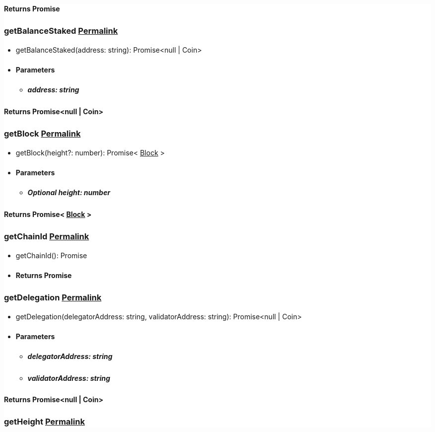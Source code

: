 
#### Returns Promise<Coin>

### getBalanceStaked [Permalink](https://cosmos.github.io/cosmjs/latest/stargate/classes/SigningStargateClient.html\#getBalanceStaked)

- getBalanceStaked(address: string): Promise<null \| Coin>

- #### Parameters



  - ##### address: string


#### Returns Promise<null \| Coin>

### getBlock [Permalink](https://cosmos.github.io/cosmjs/latest/stargate/classes/SigningStargateClient.html\#getBlock)

- getBlock(height?: number): Promise< [Block](https://cosmos.github.io/cosmjs/latest/stargate/interfaces/Block.html) >

- #### Parameters



  - ##### Optional height: number


#### Returns Promise< [Block](https://cosmos.github.io/cosmjs/latest/stargate/interfaces/Block.html) >

### getChainId [Permalink](https://cosmos.github.io/cosmjs/latest/stargate/classes/SigningStargateClient.html\#getChainId)

- getChainId(): Promise<string>

- #### Returns Promise<string>


### getDelegation [Permalink](https://cosmos.github.io/cosmjs/latest/stargate/classes/SigningStargateClient.html\#getDelegation)

- getDelegation(delegatorAddress: string, validatorAddress: string): Promise<null \| Coin>

- #### Parameters



  - ##### delegatorAddress: string

  - ##### validatorAddress: string


#### Returns Promise<null \| Coin>

### getHeight [Permalink](https://cosmos.github.io/cosmjs/latest/stargate/classes/SigningStargateClient.html\#getHeight)
